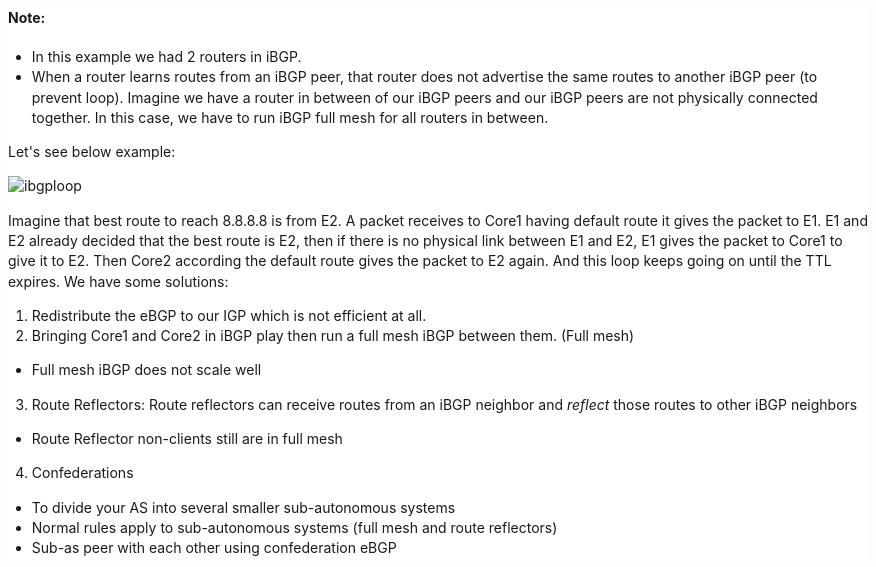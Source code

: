 #### Note:
* In this example we had 2 routers in iBGP.
* When a router learns routes from an iBGP peer, that router does not advertise the same
routes to another iBGP peer (to prevent loop). 
Imagine we have a router in between of our iBGP peers and our iBGP peers are not
physically connected together. In this case, we have to run iBGP full mesh for all
routers in between.

Let's see below example:

![ibgploop](https://user-images.githubusercontent.com/31813625/35190866-442fcb8a-fe3a-11e7-8dc4-fede59bb2711.png)

Imagine that best route to reach 8.8.8.8 is from E2. A packet receives to Core1 having
default route it gives the packet to E1. E1 and E2 already decided that the best route
is E2, then if there is no physical link between E1 and E2, E1 gives the packet to Core1
to give it to E2. Then Core2 according the default route gives the packet to E2 again.
And this loop keeps going on until the TTL expires. We have some solutions:
1. Redistribute the eBGP to our IGP which is not efficient at all.
2. Bringing Core1 and Core2 in iBGP play then run a full mesh iBGP between them. (Full mesh)
  * Full mesh iBGP does not scale well
3. Route Reflectors: Route reflectors can receive routes from an iBGP neighbor and *reflect* those routes
to other iBGP neighbors
  * Route Reflector non-clients still are in full mesh
4. Confederations
  * To divide your AS into several smaller sub-autonomous systems
  * Normal rules apply to sub-autonomous systems (full mesh and route reflectors)
  * Sub-as peer with each other using confederation eBGP